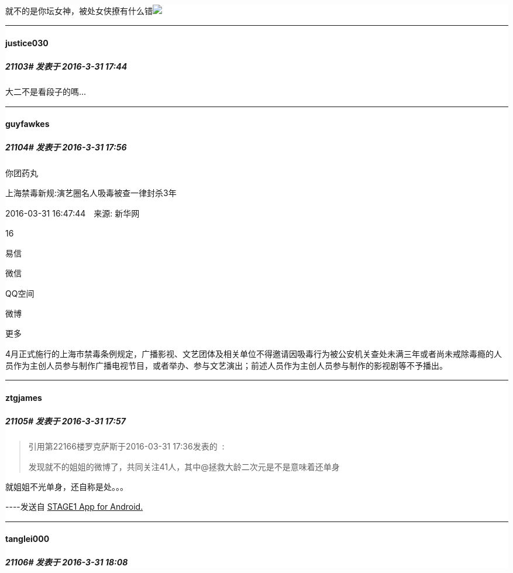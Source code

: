 
就不的是你坛女神，被处女侠撩有什么错<img src="https://static.saraba1st.com/image/smiley/normal/083.gif" referrerpolicy="no-referrer">


-----

####  justice030  
##### 21103#       发表于 2016-3-31 17:44


大二不是看段子的嗎...


-----

####  guyfawkes  
##### 21104#       发表于 2016-3-31 17:56


你团药丸


上海禁毒新规:演艺圈名人吸毒被查一律封杀3年

2016-03-31 16:47:44　来源: 新华网

16

易信

微信

QQ空间

微博

更多

4月正式施行的上海市禁毒条例规定，广播影视、文艺团体及相关单位不得邀请因吸毒行为被公安机关查处未满三年或者尚未戒除毒瘾的人员作为主创人员参与制作广播电视节目，或者举办、参与文艺演出；前述人员作为主创人员参与制作的影视剧等不予播出。


-----

####  ztgjames  
##### 21105#       发表于 2016-3-31 17:57


<blockquote>引用第22166楼罗克萨斯于2016-03-31 17:36发表的  :

发现就不的姐姐的微博了，共同关注41人，其中@拯救大龄二次元是不是意味着还单身</blockquote>
就姐姐不光单身，还自称是处。。。


----发送自 [STAGE1 App for Android.](http://stage1.5j4m.com/?1.17)


-----

####  tanglei000  
##### 21106#       发表于 2016-3-31 18:08
